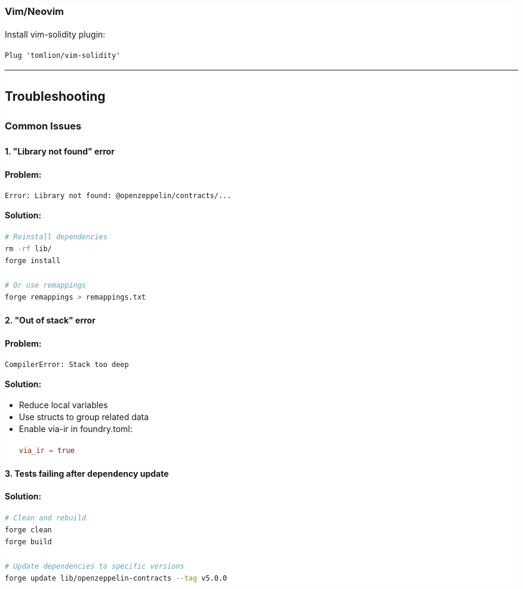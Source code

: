 ### Vim/Neovim

Install vim-solidity plugin:
```vim
Plug 'tomlion/vim-solidity'
```

---

## Troubleshooting

### Common Issues

#### 1. "Library not found" error

**Problem:**
```
Error: Library not found: @openzeppelin/contracts/...
```

**Solution:**
```bash
# Reinstall dependencies
rm -rf lib/
forge install

# Or use remappings
forge remappings > remappings.txt
```

#### 2. "Out of stack" error

**Problem:**
```
CompilerError: Stack too deep
```

**Solution:**
- Reduce local variables
- Use structs to group related data
- Enable via-ir in foundry.toml:
  ```toml
  via_ir = true
  ```

#### 3. Tests failing after dependency update

**Solution:**
```bash
# Clean and rebuild
forge clean
forge build

# Update dependencies to specific versions
forge update lib/openzeppelin-contracts --tag v5.0.0
```
